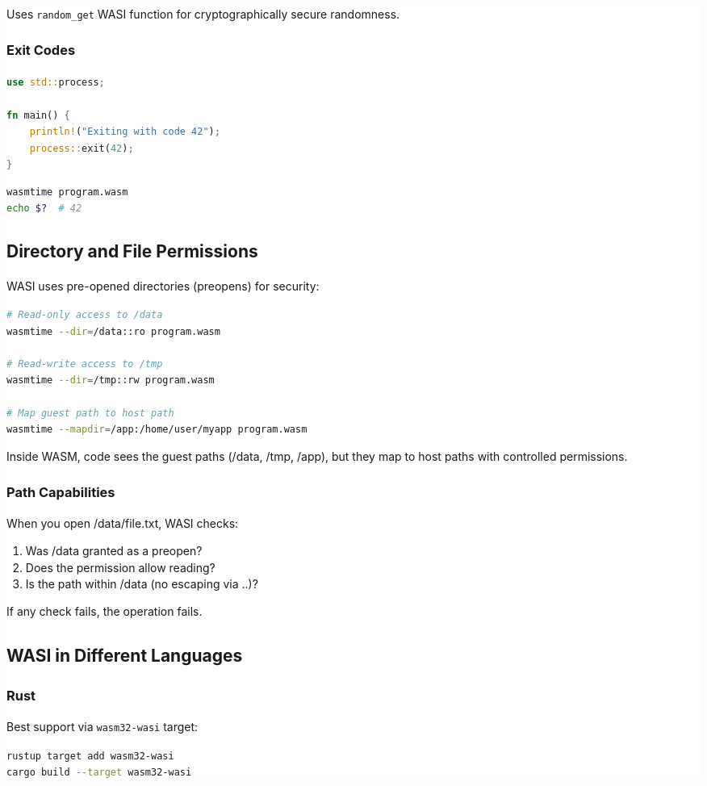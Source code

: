 Uses `random_get` WASI function for cryptographically secure randomness.

### Exit Codes

```rust
use std::process;

fn main() {
    println!("Exiting with code 42");
    process::exit(42);
}
```

```bash
wasmtime program.wasm
echo $?  # 42
```

## Directory and File Permissions

WASI uses pre-opened directories (preopens) for security:

```bash
# Read-only access to /data
wasmtime --dir=/data::ro program.wasm

# Read-write access to /tmp
wasmtime --dir=/tmp::rw program.wasm

# Map guest path to host path
wasmtime --mapdir=/app:/home/user/myapp program.wasm
```

Inside WASM, code sees the guest paths (/data, /tmp, /app), but they map to host paths with controlled permissions.

### Path Capabilities

When you open /data/file.txt, WASI checks:
1. Was /data granted as a preopen?
2. Does the permission allow reading?
3. Is the path within /data (no escaping via ..)?

If any check fails, the operation fails.

## WASI in Different Languages

### Rust

Best support via `wasm32-wasi` target:

```bash
rustup target add wasm32-wasi
cargo build --target wasm32-wasi
```
